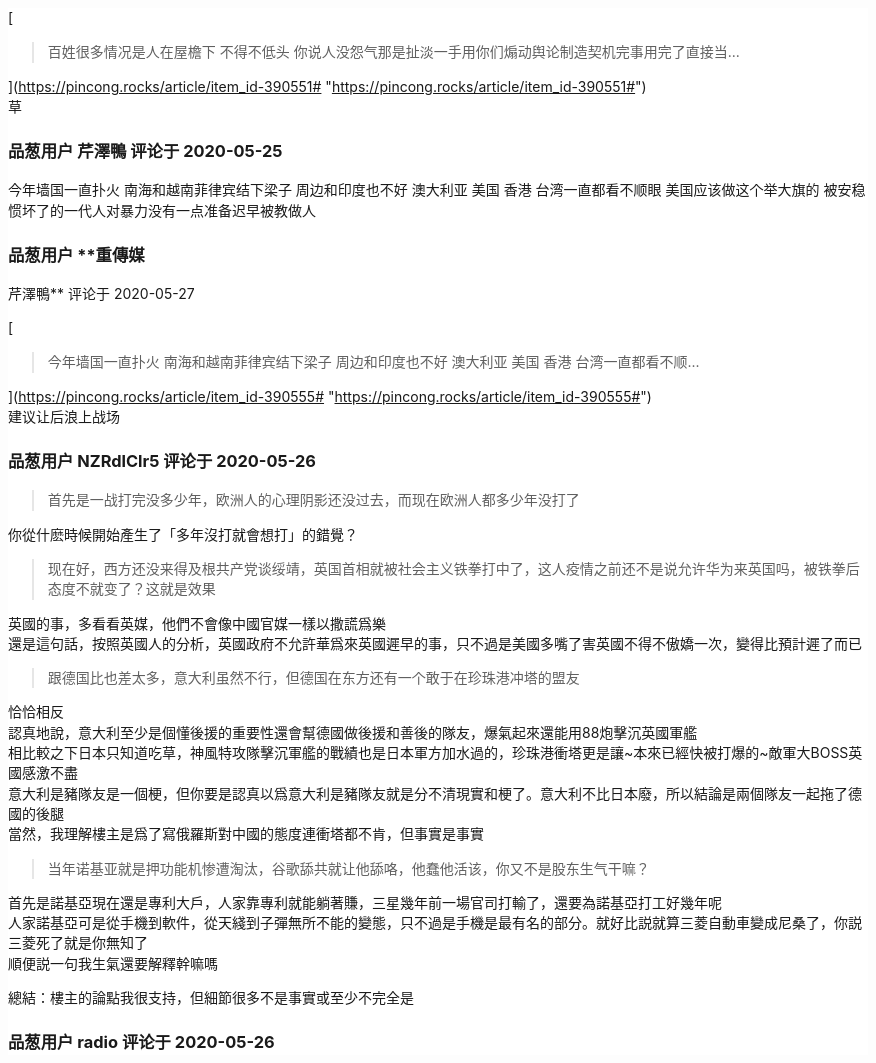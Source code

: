 [

> 百姓很多情况是人在屋檐下 不得不低头 你说人没怨气那是扯淡一手用你们煽动舆论制造契机完事用完了直接当...

](https://pincong.rocks/article/item_id-390551# "https://pincong.rocks/article/item_id-390551#")  
草
        


            
### 品葱用户 **芹澤鴨** 评论于 2020-05-25
        
今年墙国一直扑火 南海和越南菲律宾结下梁子 周边和印度也不好 澳大利亚 美国 香港 台湾一直都看不顺眼 美国应该做这个举大旗的 被安稳惯坏了的一代人对暴力没有一点准备迟早被教做人
        


            
### 品葱用户 **重傳媒 
芹澤鴨** 评论于 2020-05-27
        
[

> 今年墙国一直扑火 南海和越南菲律宾结下梁子 周边和印度也不好 澳大利亚 美国 香港 台湾一直都看不顺...

](https://pincong.rocks/article/item_id-390555# "https://pincong.rocks/article/item_id-390555#")  
建议让后浪上战场
        


            
### 品葱用户 **NZRdlClr5** 评论于 2020-05-26
        
> 首先是一战打完没多少年，欧洲人的心理阴影还没过去，而现在欧洲人都多少年没打了

  
你從什麽時候開始產生了「多年沒打就會想打」的錯覺？  

> 现在好，西方还没来得及根共产党谈绥靖，英国首相就被社会主义铁拳打中了，这人疫情之前还不是说允许华为来英国吗，被铁拳后态度不就变了？这就是效果

  
英國的事，多看看英媒，他們不會像中國官媒一樣以撒謊爲樂  
還是這句話，按照英國人的分析，英國政府不允許華爲來英國遲早的事，只不過是美國多嘴了害英國不得不傲嬌一次，變得比預計遲了而已  

> 跟德国比也差太多，意大利虽然不行，但德国在东方还有一个敢于在珍珠港冲塔的盟友

  
恰恰相反  
認真地說，意大利至少是個懂後援的重要性還會幫德國做後援和善後的隊友，爆氣起來還能用88炮擊沉英國軍艦  
相比較之下日本只知道吃草，神風特攻隊擊沉軍艦的戰績也是日本軍方加水過的，珍珠港衝塔更是讓~本來已經快被打爆的~敵軍大BOSS英國感激不盡  
意大利是豬隊友是一個梗，但你要是認真以爲意大利是豬隊友就是分不清現實和梗了。意大利不比日本廢，所以結論是兩個隊友一起拖了德國的後腿  
當然，我理解樓主是爲了寫俄羅斯對中國的態度連衝塔都不肯，但事實是事實  

> 当年诺基亚就是押功能机惨遭淘汰，谷歌舔共就让他舔咯，他蠢他活该，你又不是股东生气干嘛？

  
首先是諾基亞現在還是專利大戶，人家靠專利就能躺著賺，三星幾年前一場官司打輸了，還要為諾基亞打工好幾年呢  
人家諾基亞可是從手機到軟件，從天綫到子彈無所不能的變態，只不過是手機是最有名的部分。就好比説就算三菱自動車變成尼桑了，你説三菱死了就是你無知了  
順便説一句我生氣還要解釋幹嘛嗎  
  
總結：樓主的論點我很支持，但細節很多不是事實或至少不完全是
        


            
### 品葱用户 **radio** 评论于 2020-05-26
        